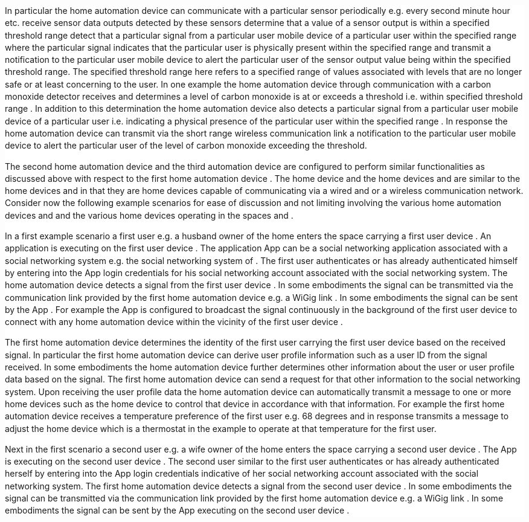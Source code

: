 In particular the home automation device can communicate with a particular sensor periodically e.g. every second minute hour etc. receive sensor data outputs detected by these sensors determine that a value of a sensor output is within a specified threshold range detect that a particular signal from a particular user mobile device of a particular user within the specified range where the particular signal indicates that the particular user is physically present within the specified range and transmit a notification to the particular user mobile device to alert the particular user of the sensor output value being within the specified threshold range. The specified threshold range here refers to a specified range of values associated with levels that are no longer safe or at least concerning to the user. In one example the home automation device through communication with a carbon monoxide detector receives and determines a level of carbon monoxide is at or exceeds a threshold i.e. within specified threshold range . In addition to this determination the home automation device also detects a particular signal from a particular user mobile device of a particular user i.e. indicating a physical presence of the particular user within the specified range . In response the home automation device can transmit via the short range wireless communication link a notification to the particular user mobile device to alert the particular user of the level of carbon monoxide exceeding the threshold.

The second home automation device and the third automation device are configured to perform similar functionalities as discussed above with respect to the first home automation device . The home device and the home devices and are similar to the home devices and in that they are home devices capable of communicating via a wired and or a wireless communication network. Consider now the following example scenarios for ease of discussion and not limiting involving the various home automation devices and and the various home devices operating in the spaces and .

In a first example scenario a first user e.g. a husband owner of the home enters the space carrying a first user device . An application is executing on the first user device . The application App can be a social networking application associated with a social networking system e.g. the social networking system of . The first user authenticates or has already authenticated himself by entering into the App login credentials for his social networking account associated with the social networking system. The home automation device detects a signal from the first user device . In some embodiments the signal can be transmitted via the communication link provided by the first home automation device e.g. a WiGig link . In some embodiments the signal can be sent by the App . For example the App is configured to broadcast the signal continuously in the background of the first user device to connect with any home automation device within the vicinity of the first user device .

The first home automation device determines the identity of the first user carrying the first user device based on the received signal. In particular the first home automation device can derive user profile information such as a user ID from the signal received. In some embodiments the home automation device further determines other information about the user or user profile data based on the signal. The first home automation device can send a request for that other information to the social networking system. Upon receiving the user profile data the home automation device can automatically transmit a message to one or more home devices such as the home device to control that device in accordance with that information. For example the first home automation device receives a temperature preference of the first user e.g. 68 degrees and in response transmits a message to adjust the home device which is a thermostat in the example to operate at that temperature for the first user.

Next in the first scenario a second user e.g. a wife owner of the home enters the space carrying a second user device . The App is executing on the second user device . The second user similar to the first user authenticates or has already authenticated herself by entering into the App login credentials indicative of her social networking account associated with the social networking system. The first home automation device detects a signal from the second user device . In some embodiments the signal can be transmitted via the communication link provided by the first home automation device e.g. a WiGig link . In some embodiments the signal can be sent by the App executing on the second user device .
